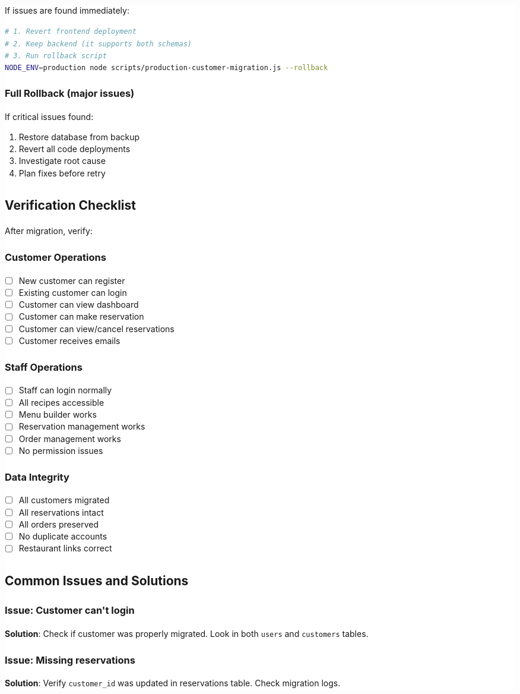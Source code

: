 If issues are found immediately:

```bash
# 1. Revert frontend deployment
# 2. Keep backend (it supports both schemas)
# 3. Run rollback script
NODE_ENV=production node scripts/production-customer-migration.js --rollback
```

### Full Rollback (major issues)

If critical issues found:

1. Restore database from backup
2. Revert all code deployments
3. Investigate root cause
4. Plan fixes before retry

## Verification Checklist

After migration, verify:

### Customer Operations
- [ ] New customer can register
- [ ] Existing customer can login
- [ ] Customer can view dashboard
- [ ] Customer can make reservation
- [ ] Customer can view/cancel reservations
- [ ] Customer receives emails

### Staff Operations
- [ ] Staff can login normally
- [ ] All recipes accessible
- [ ] Menu builder works
- [ ] Reservation management works
- [ ] Order management works
- [ ] No permission issues

### Data Integrity
- [ ] All customers migrated
- [ ] All reservations intact
- [ ] All orders preserved
- [ ] No duplicate accounts
- [ ] Restaurant links correct

## Common Issues and Solutions

### Issue: Customer can't login
**Solution**: Check if customer was properly migrated. Look in both `users` and `customers` tables.

### Issue: Missing reservations
**Solution**: Verify `customer_id` was updated in reservations table. Check migration logs.
